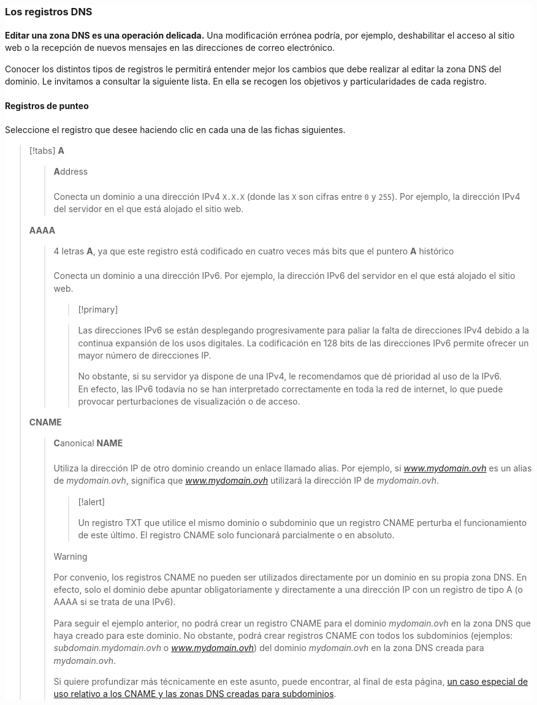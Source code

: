### Los registros DNS

**Editar una zona DNS es una operación delicada.** Una modificación errónea podría, por ejemplo, deshabilitar el acceso al sitio web o la recepción de nuevos mensajes en las direcciones de correo electrónico.

Conocer los distintos tipos de registros le permitirá entender mejor los cambios que debe realizar al editar la zona DNS del dominio. Le invitamos a consultar la siguiente lista. En ella se recogen los objetivos y particularidades de cada registro.

#### Registros de punteo <a name="pointer-records"></a>

Seleccione el registro que desee haciendo clic en cada una de las fichas siguientes.

> [!tabs]
> **A**
>> **A**ddress <br><br>
>> Conecta un dominio a una dirección IPv4 `X.X.X` (donde las `X` son cifras entre `0` y `255`). Por ejemplo, la dirección IPv4 del servidor en el que está alojado el sitio web.
>>
> **AAAA** 
>> 4 letras **A**, ya que este registro está codificado en cuatro veces más bits que el puntero **A** histórico<br><br>
>> Conecta un dominio a una dirección IPv6. Por ejemplo, la dirección IPv6 del servidor en el que está alojado el sitio web.
>>
>> > [!primary]
>>
>> > Las direcciones IPv6 se están desplegando progresivamente para paliar la falta de direcciones IPv4 debido a la continua expansión de los usos digitales. La codificación en 128 bits de las direcciones IPv6 permite ofrecer un mayor número de direcciones IP.
>> >
>> > No obstante, si su servidor ya dispone de una IPv4, le recomendamos que dé prioridad al uso de la IPv6.<br>
>> > En efecto, las IPv6 todavía no se han interpretado correctamente en toda la red de internet, lo que puede provocar perturbaciones de visualización o de acceso.
>> >
>>
> **CNAME**
>> **C**anonical **NAME** <br><br>
>> Utiliza la dirección IP de otro dominio creando un enlace llamado alias. Por ejemplo, si *www.mydomain.ovh* es un alias de *mydomain.ovh*, significa que *www.mydomain.ovh* utilizará la dirección IP de *mydomain.ovh*.
>>
>> > [!alert]
>> >
>> > Un registro TXT que utilice el mismo dominio o subdominio que un registro CNAME perturba el funcionamiento de este último. El registro CNAME solo funcionará parcialmente o en absoluto.
>> >
>>
>> > [!warning]
>> >
>> > Por convenio, los registros CNAME no pueden ser utilizados directamente por un dominio en su propia zona DNS. En efecto, solo el dominio debe apuntar obligatoriamente y directamente a una dirección IP con un registro de tipo A (o AAAA si se trata de una IPv6).
>> >
>> > Para seguir el ejemplo anterior, no podrá crear un registro CNAME para el dominio *mydomain.ovh* en la zona DNS que haya creado para este dominio.
>> > No obstante, podrá crear registros CNAME con todos los subdominios (ejemplos: *subdomain.mydomain.ovh* o *www.mydomain.ovh*) del dominio *mydomain.ovh* en la zona DNS creada para *mydomain.ovh*.
>> >
>> > Si quiere profundizar más técnicamente en este asunto, puede encontrar, al final de esta página, [un caso especial de uso relativo a los CNAME y las zonas DNS creadas para subdominios](#techusecase).
>> >